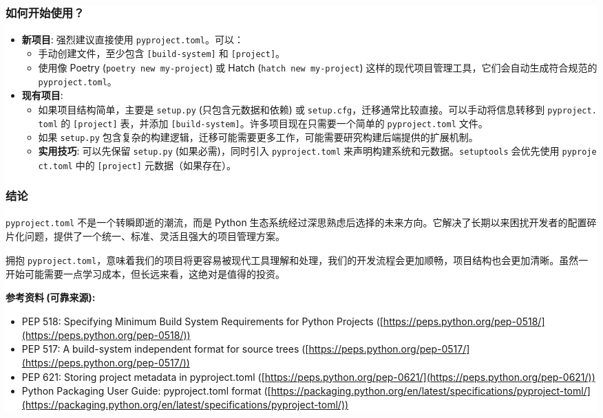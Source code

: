 ### 如何开始使用？

*   **新项目**: 强烈建议直接使用 `pyproject.toml`。可以：
    *   手动创建文件，至少包含 `[build-system]` 和 `[project]`。
    *   使用像 Poetry (`poetry new my-project`) 或 Hatch (`hatch new my-project`) 这样的现代项目管理工具，它们会自动生成符合规范的 `pyproject.toml`。
*   **现有项目**:
    *   如果项目结构简单，主要是 `setup.py` (只包含元数据和依赖) 或 `setup.cfg`，迁移通常比较直接。可以手动将信息转移到 `pyproject.toml` 的 `[project]` 表，并添加 `[build-system]`。许多项目现在只需要一个简单的 `pyproject.toml` 文件。
    *   如果 `setup.py` 包含复杂的构建逻辑，迁移可能需要更多工作，可能需要研究构建后端提供的扩展机制。
    *   **实用技巧**: 可以先保留 `setup.py` (如果必需)，同时引入 `pyproject.toml` 来声明构建系统和元数据。`setuptools` 会优先使用 `pyproject.toml` 中的 `[project]` 元数据（如果存在）。

### 结论

`pyproject.toml` 不是一个转瞬即逝的潮流，而是 Python 生态系统经过深思熟虑后选择的未来方向。它解决了长期以来困扰开发者的配置碎片化问题，提供了一个统一、标准、灵活且强大的项目管理方案。

拥抱 `pyproject.toml`，意味着我们的项目将更容易被现代工具理解和处理，我们的开发流程会更加顺畅，项目结构也会更加清晰。虽然一开始可能需要一点学习成本，但长远来看，这绝对是值得的投资。

**参考资料 (可靠来源):**

*   PEP 518: Specifying Minimum Build System Requirements for Python Projects ([https://peps.python.org/pep-0518/](https://peps.python.org/pep-0518/))
*   PEP 517: A build-system independent format for source trees ([https://peps.python.org/pep-0517/](https://peps.python.org/pep-0517/))
*   PEP 621: Storing project metadata in pyproject.toml ([https://peps.python.org/pep-0621/](https://peps.python.org/pep-0621/))
*   Python Packaging User Guide: pyproject.toml format ([https://packaging.python.org/en/latest/specifications/pyproject-toml/](https://packaging.python.org/en/latest/specifications/pyproject-toml/))